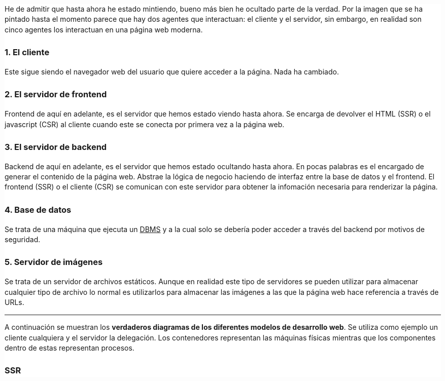 He de admitir que hasta ahora he estado mintiendo, bueno más bien he ocultado parte
de la verdad. Por la imagen que se ha pintado hasta el momento parece que hay dos
agentes que interactuan: el cliente y el servidor, sin embargo, en realidad son cinco agentes
los interactuan en una página web moderna.

### 1. El cliente

Este sigue siendo el navegador web del usuario que quiere acceder a la página. Nada ha
cambiado.
<br>

### 2. El servidor de frontend

Frontend de aquí en adelante, es el servidor que hemos estado viendo hasta ahora. Se encarga de devolver el HTML (SSR) o el javascript (CSR) al cliente cuando este se conecta por primera vez
a la página web.
<br>

### 3. El servidor de backend

Backend de aquí en adelante, es el servidor que hemos estado ocultando hasta ahora.
En pocas palabras es el encargado de generar el contenido de la página web.
Abstrae la lógica de negocio haciendo de interfaz entre la base de datos y el
frontend. El frontend (SSR) o el cliente (CSR) se comunican con este servidor para
obtener la infomación necesaria para renderizar la página.
<br>

### 4. Base de datos

Se trata de una máquina que ejecuta un [DBMS](https://en.wikipedia.org/wiki/Database#Database_management_system) y a la cual solo se debería poder acceder
a través del backend por motivos de seguridad.
<br>

### 5. Servidor de imágenes

Se trata de un servidor de archivos estáticos. Aunque en realidad este tipo de
servidores se pueden utilizar para almacenar cualquier tipo de archivo lo normal
es utilizarlos para almacenar las imágenes a las que la página web hace referencia
a través de URLs.
<br>

---

A continuación se muestran los **verdaderos diagramas de los diferentes
modelos de desarrollo web**. Se utiliza como ejemplo un cliente
cualquiera y el servidor la delegación. Los contenedores representan
las máquinas físicas mientras que los componentes dentro de estas
representan procesos.



### SSR
